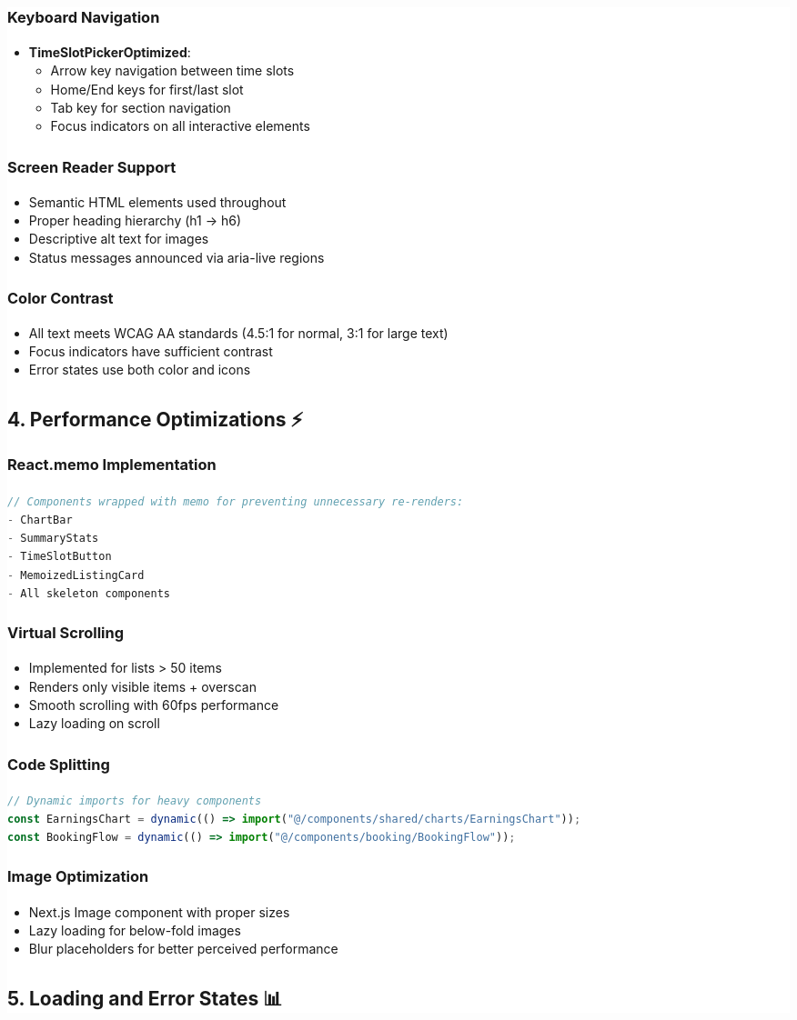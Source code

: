 ### Keyboard Navigation
- **TimeSlotPickerOptimized**:
  - Arrow key navigation between time slots
  - Home/End keys for first/last slot
  - Tab key for section navigation
  - Focus indicators on all interactive elements

### Screen Reader Support
- Semantic HTML elements used throughout
- Proper heading hierarchy (h1 → h6)
- Descriptive alt text for images
- Status messages announced via aria-live regions

### Color Contrast
- All text meets WCAG AA standards (4.5:1 for normal, 3:1 for large text)
- Focus indicators have sufficient contrast
- Error states use both color and icons

## 4. Performance Optimizations ⚡

### React.memo Implementation
```typescript
// Components wrapped with memo for preventing unnecessary re-renders:
- ChartBar
- SummaryStats
- TimeSlotButton
- MemoizedListingCard
- All skeleton components
```

### Virtual Scrolling
- Implemented for lists > 50 items
- Renders only visible items + overscan
- Smooth scrolling with 60fps performance
- Lazy loading on scroll

### Code Splitting
```typescript
// Dynamic imports for heavy components
const EarningsChart = dynamic(() => import("@/components/shared/charts/EarningsChart"));
const BookingFlow = dynamic(() => import("@/components/booking/BookingFlow"));
```

### Image Optimization
- Next.js Image component with proper sizes
- Lazy loading for below-fold images
- Blur placeholders for better perceived performance

## 5. Loading and Error States 📊
